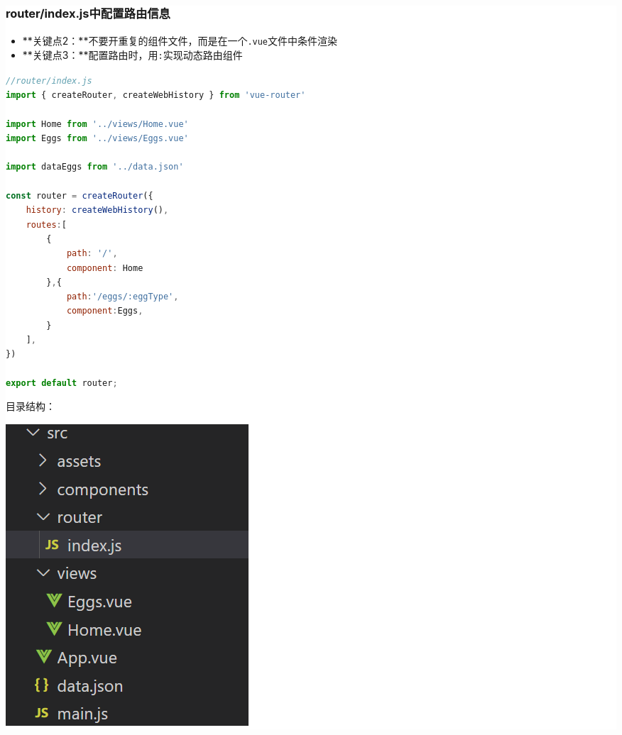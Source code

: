 ### router/index.js中配置路由信息

+ **关键点2：**不要开重复的组件文件，而是在一个`.vue`文件中条件渲染
+ **关键点3：**配置路由时，用`:`实现动态路由组件

```javascript
//router/index.js
import { createRouter, createWebHistory } from 'vue-router'

import Home from '../views/Home.vue'
import Eggs from '../views/Eggs.vue'

import dataEggs from '../data.json'

const router = createRouter({
    history: createWebHistory(),
    routes:[
        {
            path: '/',
            component: Home
        },{
            path:'/eggs/:eggType',
            component:Eggs,
        }
    ],
})

export default router;
```

目录结构：

![](.\assets\VueRouter5.png)
